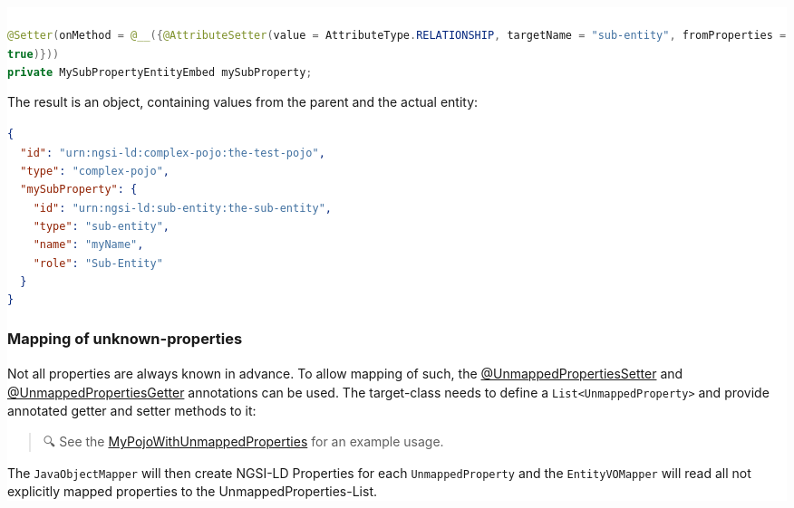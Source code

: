 ```java

@Setter(onMethod = @__({@AttributeSetter(value = AttributeType.RELATIONSHIP, targetName = "sub-entity", fromProperties = true)}))
private MySubPropertyEntityEmbed mySubProperty;
```

The result is an object, containing values from the parent and the actual entity:

```json
{
  "id": "urn:ngsi-ld:complex-pojo:the-test-pojo",
  "type": "complex-pojo",
  "mySubProperty": {
    "id": "urn:ngsi-ld:sub-entity:the-sub-entity",
    "type": "sub-entity",
    "name": "myName",
    "role": "Sub-Entity"
  }
}
```

### Mapping of unknown-properties

Not all properties are always known in advance. To allow mapping of such,
the [@UnmappedPropertiesSetter](./src/main/java/io/github/wistefan/mapping/annotations/UnmappedPropertiesSetter.java)
and [@UnmappedPropertiesGetter](./src/main/java/io/github/wistefan/mapping/annotations/UnmappedPropertiesGetter.java)
annotations can be used.
The target-class needs to define a ```List<UnmappedProperty>``` and provide annotated getter and setter methods to it:

> :mag: See
> the [MyPojoWithUnmappedProperties](./src/test/java/io/github/wistefan/mapping/desc/pojos/MyPojoWithUnmappedProperties.java)
> for an example usage.

The ```JavaObjectMapper``` will then create NGSI-LD Properties for each ```UnmappedProperty``` and the
```EntityVOMapper``` will read all not explicitly mapped properties to the UnmappedProperties-List.